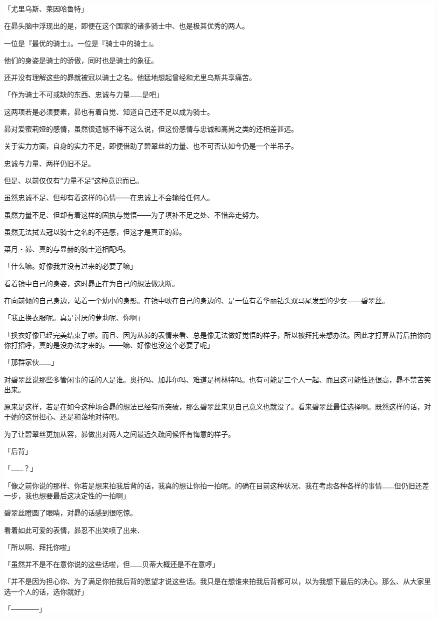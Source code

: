 「尤里乌斯、莱因哈鲁特」

在昴头脑中浮现出的是，即便在这个国家的诸多骑士中、也是极其优秀的两人。

一位是『最优的骑士』。一位是『骑士中的骑士』。

他们的身姿是骑士的骄傲，同时也是骑士的象征。

还并没有理解这些的昴就被冠以骑士之名。他猛地想起曾经和尤里乌斯共享痛苦。

「作为骑士不可或缺的东西、忠诚与力量……是吧」

这两项若是必须要素，昴也有着自觉、知道自己还不足以成为骑士。

昴对爱蜜莉娅的感情，虽然很遗憾不得不这么说，但这份感情与忠诚和高尚之类的还相差甚远。

关于实力方面，自身的实力不足，即便借助了碧翠丝的力量、也不可否认如今仍是一个半吊子。

忠诚与力量、两样仍旧不足。

但是、以前仅仅有“力量不足”这种意识而已。

虽然忠诚不足、但却有着这样的心情——在忠诚上不会输给任何人。

虽然力量不足、但却有着这样的固执与觉悟——为了填补不足之处、不惜奔走努力。

虽然无法拭去冠以骑士之名的不适感，但这才是真正的昴。

菜月・昴、真的与显赫的骑士道相配吗。

「什么嘛。好像我并没有过来的必要了嘛」

看着镜中自己的身姿，这时昴正在为自己的想法做决断。

在向前倾的自己身边，站着一个幼小的身影。在镜中映在自己的身边的、是一位有着华丽钻头双马尾发型的少女――碧翠丝。

「我正换衣服呢。真是讨厌的萝莉呢、你啊」

「换衣好像已经完美结束了啦。而且、因为从昴的表情来看、总是像无法做好觉悟的样子，所以被拜托来想办法。因此才打算从背后拍你向你打招呼，真的是没办法才来的。――嘛、好像也没这个必要了呢」

「那群家伙……」

对碧翠丝说那些多管闲事的话的人是谁。奥托吗、加菲尔吗、难道是柯林特吗。也有可能是三个人一起、而且这可能性还很高，昴不禁苦笑出来。

原来是这样，若是在如今这种场合昴的想法已经有所突破，那么碧翠丝来见自己意义也就没了。看来碧翠丝最佳选择啊。既然这样的话，对于她的这份担心、还是和蔼地对待吧。

为了让碧翠丝更加从容，昴做出对两人之间最近久疏问候怀有悔意的样子。

「后背」

「……？」

「像之前你说的那样、你若是想来拍我后背的话，我真的想让你拍一拍呢。的确在目前这种状况、我在考虑各种各样的事情……但仍旧还差一步，我也想要最后这决定性的一拍啊」

碧翠丝瞪圆了眼睛，对昴的话感到很吃惊。

看着如此可爱的表情，昴忍不出笑喷了出来、

「所以啊、拜托你啦」

「虽然并不是不在意你说的这些话啦，但……贝蒂大概还是不在意哼」

「并不是因为担心你、为了满足你拍我后背的愿望才说这些话。我只是在想谁来拍我后背都可以，以为我想下最后的决心。那么、从大家里选一个人的话，选你就好」

「――――」
